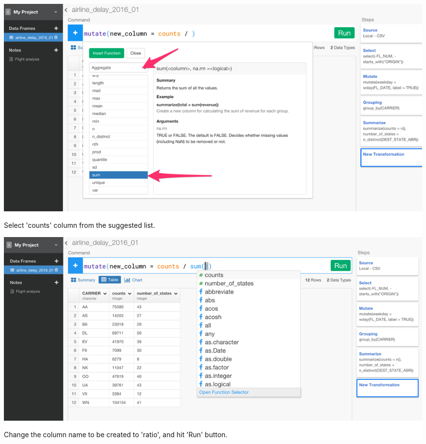 ![](images/flight-basic17.png)

Select 'counts' column from the suggested list.

![](images/flight-basic18.png)

Change the column name to be created to 'ratio', and hit 'Run' button.
